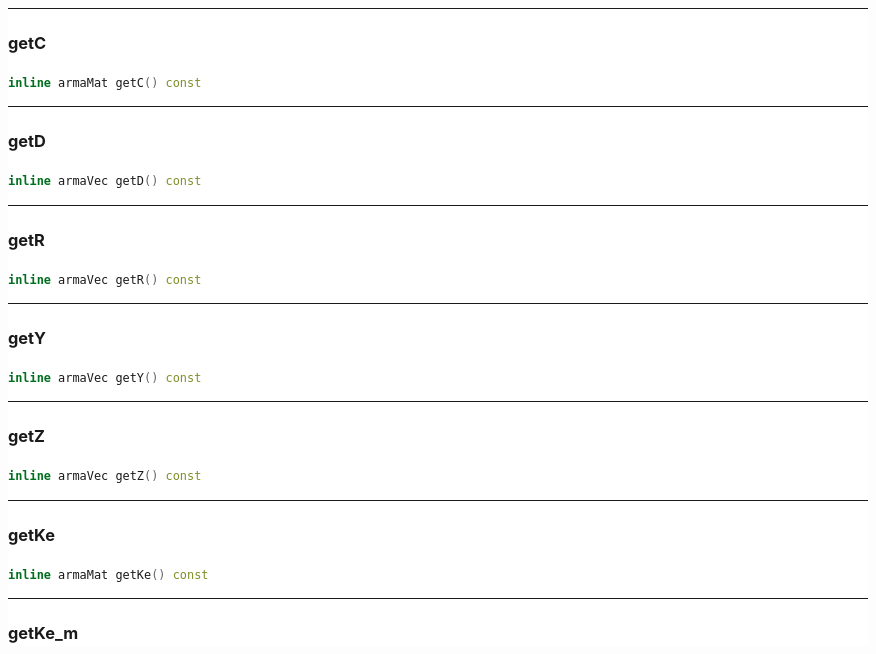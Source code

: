 

---
### **getC**

```cpp
inline armaMat getC() const
```



---
### **getD**

```cpp
inline armaVec getD() const
```



---
### **getR**

```cpp
inline armaVec getR() const
```



---
### **getY**

```cpp
inline armaVec getY() const
```



---
### **getZ**

```cpp
inline armaVec getZ() const
```



---
### **getKe**

```cpp
inline armaMat getKe() const
```



---
### **getKe_m**
